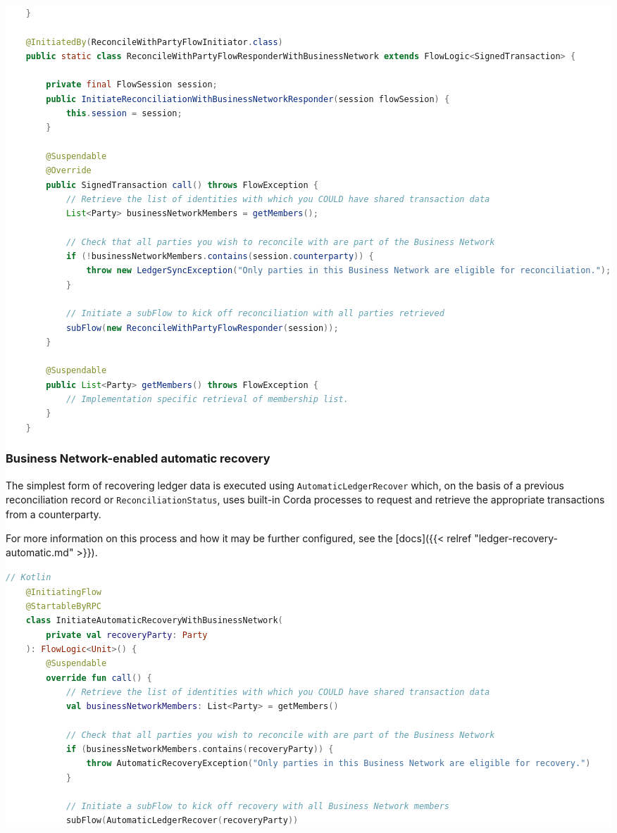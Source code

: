 ```java
    }

    @InitiatedBy(ReconcileWithPartyFlowInitiator.class)
    public static class ReconcileWithPartyFlowResponderWithBusinessNetwork extends FlowLogic<SignedTransaction> {

        private final FlowSession session;
        public InitiateReconciliationWithBusinessNetworkResponder(session flowSession) {
            this.session = session;
        }

        @Suspendable
        @Override
        public SignedTransaction call() throws FlowException {
            // Retrieve the list of identities with which you COULD have shared transaction data
            List<Party> businessNetworkMembers = getMembers();

            // Check that all parties you wish to reconcile with are part of the Business Network
            if (!businessNetworkMembers.contains(session.counterparty)) {
                throw new LedgerSyncException("Only parties in this Business Network are eligible for reconciliation.");
            }

            // Initiate a subFlow to kick off reconciliation with all parties retrieved
            subFlow(new ReconcileWithPartyFlowResponder(session));
        }

        @Suspendable
        public List<Party> getMembers() throws FlowException {
            // Implementation specific retrieval of membership list.
        }
    }
```

### Business Network-enabled automatic recovery

The simplest form of recovering ledger data is executed using `AutomaticLedgerRecover` which, on the
basis of a previous reconciliation record or `ReconciliationStatus`, uses built-in Corda processes
to request and retrieve the appropriate transactions from a counterparty.

For more information on this process and how it may be further configured, see the
[docs]({{< relref "ledger-recovery-automatic.md" >}}).


```kotlin
// Kotlin
    @InitiatingFlow
    @StartableByRPC
    class InitiateAutomaticRecoveryWithBusinessNetwork(
        private val recoveryParty: Party
    ): FlowLogic<Unit>() {
        @Suspendable
        override fun call() {
            // Retrieve the list of identities with which you COULD have shared transaction data
            val businessNetworkMembers: List<Party> = getMembers()

            // Check that all parties you wish to reconcile with are part of the Business Network
            if (businessNetworkMembers.contains(recoveryParty)) {
                throw AutomaticRecoveryException("Only parties in this Business Network are eligible for recovery.")
            }

            // Initiate a subFlow to kick off recovery with all Business Network members
            subFlow(AutomaticLedgerRecover(recoveryParty))
```